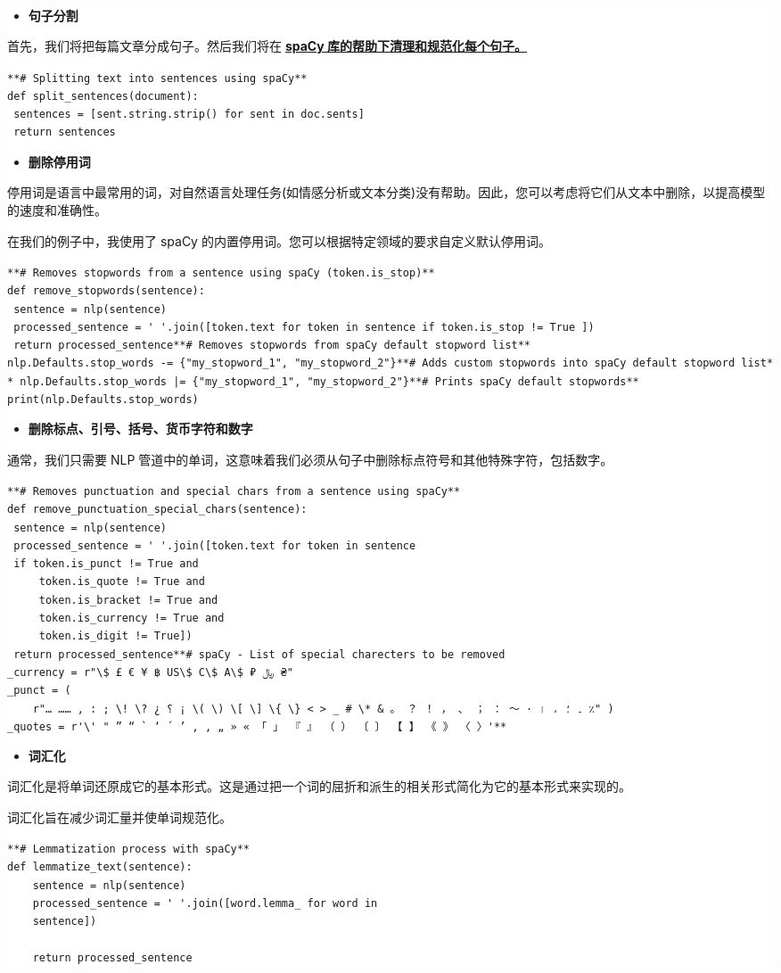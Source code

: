 *   **句子分割**

首先，我们将把每篇文章分成句子。然后我们将在 [**spaCy 库的帮助下清理和规范化每个句子。**](https://spacy.io/)

```
**# Splitting text into sentences using spaCy**
def split_sentences(document):
 sentences = [sent.string.strip() for sent in doc.sents]
 return sentences
```

*   **删除停用词**

停用词是语言中最常用的词，对自然语言处理任务(如情感分析或文本分类)没有帮助。因此，您可以考虑将它们从文本中删除，以提高模型的速度和准确性。

在我们的例子中，我使用了 spaCy 的内置停用词。您可以根据特定领域的要求自定义默认停用词。

```
**# Removes stopwords from a sentence using spaCy (token.is_stop)**
def remove_stopwords(sentence):
 sentence = nlp(sentence)
 processed_sentence = ' '.join([token.text for token in sentence if token.is_stop != True ])
 return processed_sentence**# Removes stopwords from spaCy default stopword list**
nlp.Defaults.stop_words -= {"my_stopword_1", "my_stopword_2"}**# Adds custom stopwords into spaCy default stopword list** nlp.Defaults.stop_words |= {"my_stopword_1", "my_stopword_2"}**# Prints spaCy default stopwords**
print(nlp.Defaults.stop_words)
```

*   **删除标点、引号、括号、货币字符和数字**

通常，我们只需要 NLP 管道中的单词，这意味着我们必须从句子中删除标点符号和其他特殊字符，包括数字。

```
**# Removes punctuation and special chars from a sentence using spaCy** 
def remove_punctuation_special_chars(sentence):
 sentence = nlp(sentence)
 processed_sentence = ' '.join([token.text for token in sentence 
 if token.is_punct != True and 
     token.is_quote != True and 
     token.is_bracket != True and 
     token.is_currency != True and 
     token.is_digit != True])
 return processed_sentence**# spaCy - List of special charecters to be removed
_currency = r"\$ £ € ¥ ฿ US\$ C\$ A\$ ₽ ﷼ ₴"
_punct = (
    r"… …… , : ; \! \? ¿ ؟ ¡ \( \) \[ \] \{ \} < > _ # \* & 。 ？ ！ ， 、 ； ： ～ · । ، ۔ ؛ ٪" )
_quotes = r'\' " ” “ ` ‘ ´ ’ ‚ , „ » « 「 」 『 』 （ ） 〔 〕 【 】 《 》 〈 〉'**
```

*   **词汇化**

词汇化是将单词还原成它的基本形式。这是通过把一个词的屈折和派生的相关形式简化为它的基本形式来实现的。

词汇化旨在减少词汇量并使单词规范化。

```
**# Lemmatization process with spaCy**
def lemmatize_text(sentence):
    sentence = nlp(sentence)
    processed_sentence = ' '.join([word.lemma_ for word in 
    sentence])

    return processed_sentence
```
